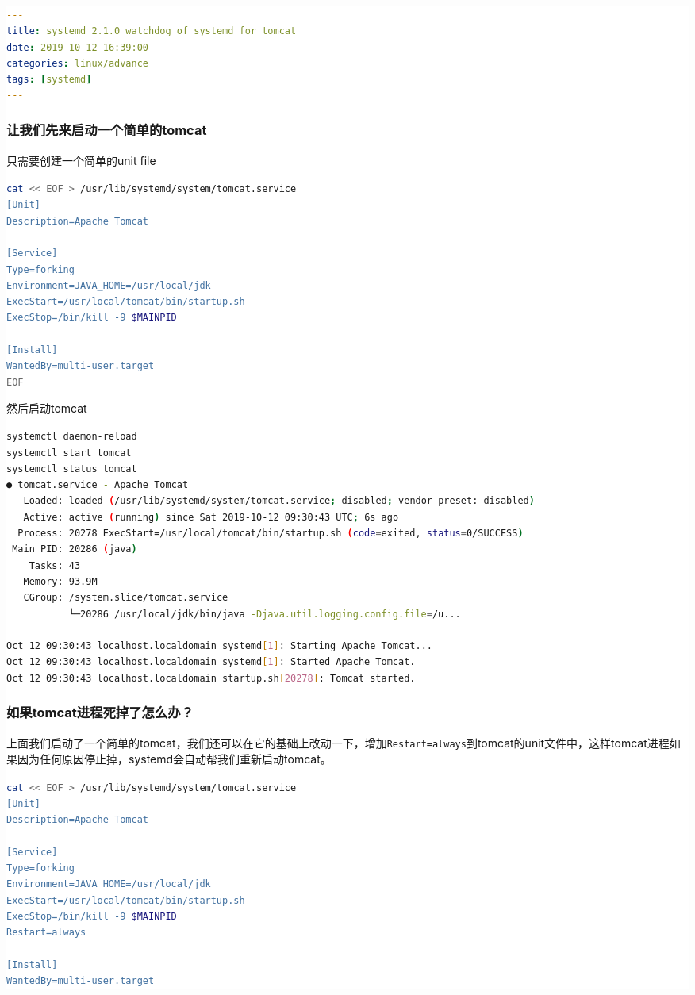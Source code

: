 ```yaml
---
title: systemd 2.1.0 watchdog of systemd for tomcat
date: 2019-10-12 16:39:00
categories: linux/advance
tags: [systemd]
---
```


### 让我们先来启动一个简单的tomcat
只需要创建一个简单的unit file
``` bash
cat << EOF > /usr/lib/systemd/system/tomcat.service
[Unit]
Description=Apache Tomcat

[Service]
Type=forking
Environment=JAVA_HOME=/usr/local/jdk
ExecStart=/usr/local/tomcat/bin/startup.sh
ExecStop=/bin/kill -9 $MAINPID

[Install]
WantedBy=multi-user.target
EOF
```

然后启动tomcat
``` bash
systemctl daemon-reload
systemctl start tomcat
systemctl status tomcat
● tomcat.service - Apache Tomcat
   Loaded: loaded (/usr/lib/systemd/system/tomcat.service; disabled; vendor preset: disabled)
   Active: active (running) since Sat 2019-10-12 09:30:43 UTC; 6s ago
  Process: 20278 ExecStart=/usr/local/tomcat/bin/startup.sh (code=exited, status=0/SUCCESS)
 Main PID: 20286 (java)
    Tasks: 43
   Memory: 93.9M
   CGroup: /system.slice/tomcat.service
           └─20286 /usr/local/jdk/bin/java -Djava.util.logging.config.file=/u...

Oct 12 09:30:43 localhost.localdomain systemd[1]: Starting Apache Tomcat...
Oct 12 09:30:43 localhost.localdomain systemd[1]: Started Apache Tomcat.
Oct 12 09:30:43 localhost.localdomain startup.sh[20278]: Tomcat started.
```

### 如果tomcat进程死掉了怎么办？
上面我们启动了一个简单的tomcat，我们还可以在它的基础上改动一下，增加`Restart=always`到tomcat的unit文件中，这样tomcat进程如果因为任何原因停止掉，systemd会自动帮我们重新启动tomcat。

``` bash
cat << EOF > /usr/lib/systemd/system/tomcat.service
[Unit]
Description=Apache Tomcat

[Service]
Type=forking
Environment=JAVA_HOME=/usr/local/jdk
ExecStart=/usr/local/tomcat/bin/startup.sh
ExecStop=/bin/kill -9 $MAINPID
Restart=always

[Install]
WantedBy=multi-user.target
```